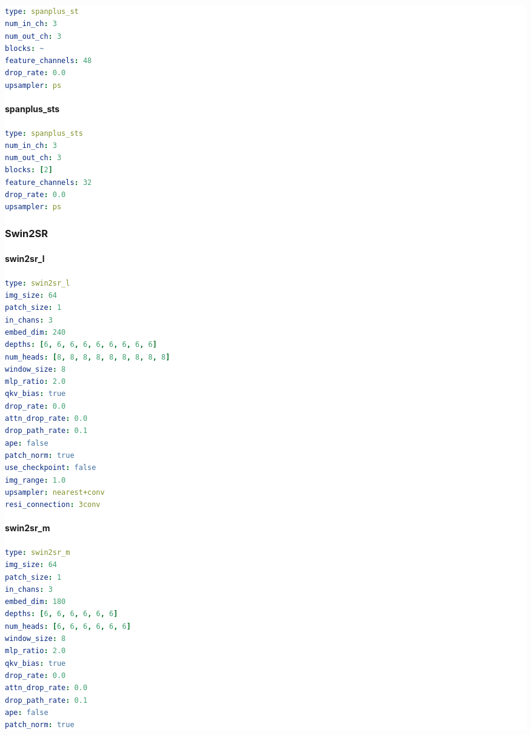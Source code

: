 
```yaml
type: spanplus_st
num_in_ch: 3
num_out_ch: 3
blocks: ~
feature_channels: 48
drop_rate: 0.0
upsampler: ps
```
#### spanplus_sts


```yaml
type: spanplus_sts
num_in_ch: 3
num_out_ch: 3
blocks: [2]
feature_channels: 32
drop_rate: 0.0
upsampler: ps
```
### Swin2SR
#### swin2sr_l


```yaml
type: swin2sr_l
img_size: 64
patch_size: 1
in_chans: 3
embed_dim: 240
depths: [6, 6, 6, 6, 6, 6, 6, 6, 6]
num_heads: [8, 8, 8, 8, 8, 8, 8, 8, 8]
window_size: 8
mlp_ratio: 2.0
qkv_bias: true
drop_rate: 0.0
attn_drop_rate: 0.0
drop_path_rate: 0.1
ape: false
patch_norm: true
use_checkpoint: false
img_range: 1.0
upsampler: nearest+conv
resi_connection: 3conv
```
#### swin2sr_m


```yaml
type: swin2sr_m
img_size: 64
patch_size: 1
in_chans: 3
embed_dim: 180
depths: [6, 6, 6, 6, 6, 6]
num_heads: [6, 6, 6, 6, 6, 6]
window_size: 8
mlp_ratio: 2.0
qkv_bias: true
drop_rate: 0.0
attn_drop_rate: 0.0
drop_path_rate: 0.1
ape: false
patch_norm: true
```